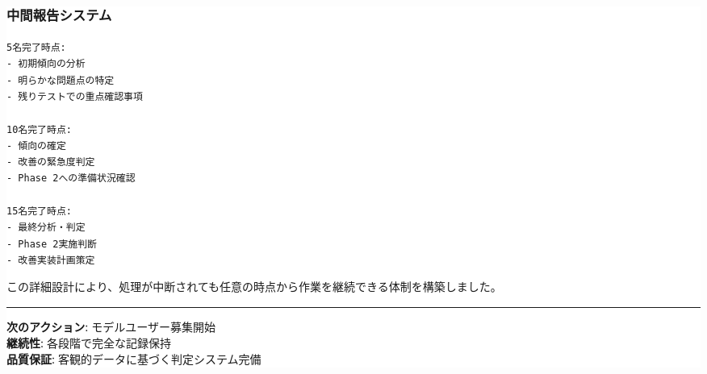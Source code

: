 ### **中間報告システム**
```
5名完了時点:
- 初期傾向の分析
- 明らかな問題点の特定
- 残りテストでの重点確認事項

10名完了時点:
- 傾向の確定
- 改善の緊急度判定  
- Phase 2への準備状況確認

15名完了時点:
- 最終分析・判定
- Phase 2実施判断
- 改善実装計画策定
```

この詳細設計により、処理が中断されても任意の時点から作業を継続できる体制を構築しました。

---

**次のアクション**: モデルユーザー募集開始  
**継続性**: 各段階で完全な記録保持  
**品質保証**: 客観的データに基づく判定システム完備